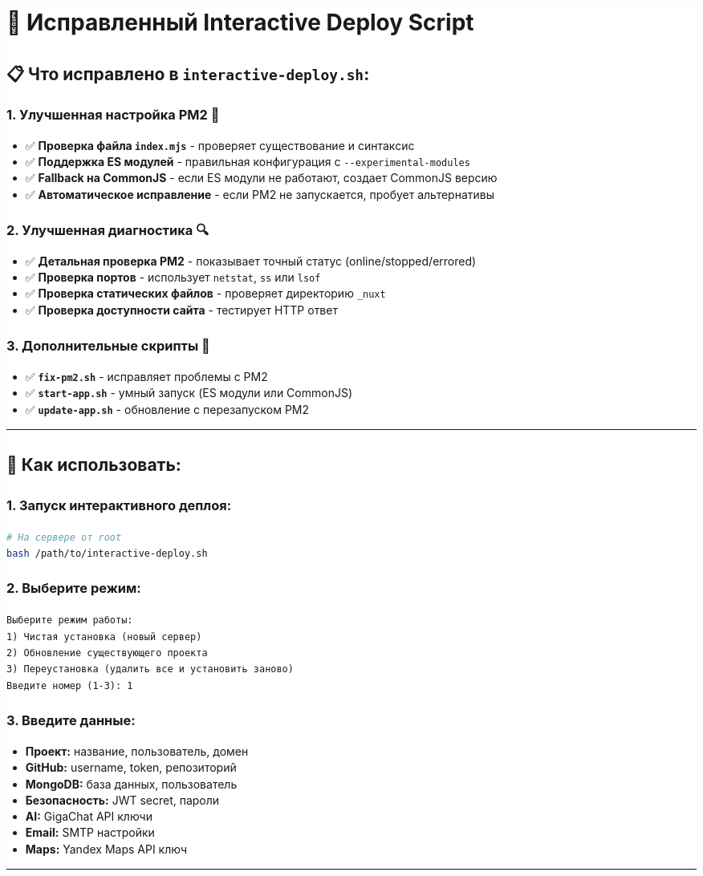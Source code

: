 # 🚀 Исправленный Interactive Deploy Script

## 📋 Что исправлено в `interactive-deploy.sh`:

### **1. Улучшенная настройка PM2 🔧**
- ✅ **Проверка файла `index.mjs`** - проверяет существование и синтаксис
- ✅ **Поддержка ES модулей** - правильная конфигурация с `--experimental-modules`
- ✅ **Fallback на CommonJS** - если ES модули не работают, создает CommonJS версию
- ✅ **Автоматическое исправление** - если PM2 не запускается, пробует альтернативы

### **2. Улучшенная диагностика 🔍**
- ✅ **Детальная проверка PM2** - показывает точный статус (online/stopped/errored)
- ✅ **Проверка портов** - использует `netstat`, `ss` или `lsof`
- ✅ **Проверка статических файлов** - проверяет директорию `_nuxt`
- ✅ **Проверка доступности сайта** - тестирует HTTP ответ

### **3. Дополнительные скрипты 📝**
- ✅ **`fix-pm2.sh`** - исправляет проблемы с PM2
- ✅ **`start-app.sh`** - умный запуск (ES модули или CommonJS)
- ✅ **`update-app.sh`** - обновление с перезапуском PM2

---

## 🚀 Как использовать:

### **1. Запуск интерактивного деплоя:**
```bash
# На сервере от root
bash /path/to/interactive-deploy.sh
```

### **2. Выберите режим:**
```
Выберите режим работы:
1) Чистая установка (новый сервер)
2) Обновление существующего проекта
3) Переустановка (удалить все и установить заново)
Введите номер (1-3): 1
```

### **3. Введите данные:**
- **Проект:** название, пользователь, домен
- **GitHub:** username, token, репозиторий
- **MongoDB:** база данных, пользователь
- **Безопасность:** JWT secret, пароли
- **AI:** GigaChat API ключи
- **Email:** SMTP настройки
- **Maps:** Yandex Maps API ключ

---